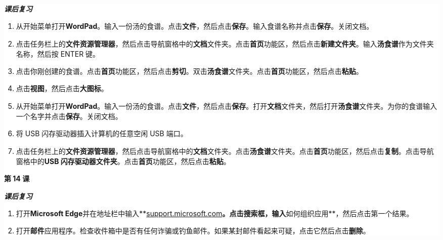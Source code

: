 ***课后复习***

1.  从开始菜单打开**WordPad**。输入一份汤的食谱。点击**文件**，然后点击**保存**。输入食谱名称并点击**保存**。关闭文档。

1.  点击任务栏上的**文件资源管理器**，然后点击导航窗格中的**文档**文件夹。点击**首页**功能区，然后点击**新建文件夹**。输入**汤食谱**作为文件夹名称，然后按 ENTER 键。

1.  点击你刚创建的食谱。点击**首页**功能区，然后点击**剪切**。双击**汤食谱**文件夹。点击**首页**功能区，然后点击**粘贴**。

1.  点击**视图**，然后点击**大图标**。

1.  从开始菜单打开**WordPad**。输入一份汤的食谱。点击**文件**，然后点击**保存**。打开**文档**文件夹，然后打开**汤食谱**文件夹。为你的食谱输入一个名字并点击**保存**。关闭文档。

1.  将 USB 闪存驱动器插入计算机的任意空闲 USB 端口。

1.  点击任务栏上的**文件资源管理器**，然后点击导航窗格中的**文档**文件夹。点击**汤食谱**文件夹。点击**首页**功能区，然后点击**复制**。点击导航窗格中的**USB 闪存驱动器文件夹**。点击**首页**功能区，然后点击**粘贴**。

**第 14 课**

***课后复习***

1.  打开**Microsoft Edge**并在地址栏中输入**[support.microsoft.com](http://support.microsoft.com)**。点击搜索框，输入**如何组织应用**，然后点击第一个结果。

1.  打开**邮件**应用程序。检查收件箱中是否有任何诈骗或钓鱼邮件。如果某封邮件看起来可疑，点击它然后点击**删除**。

